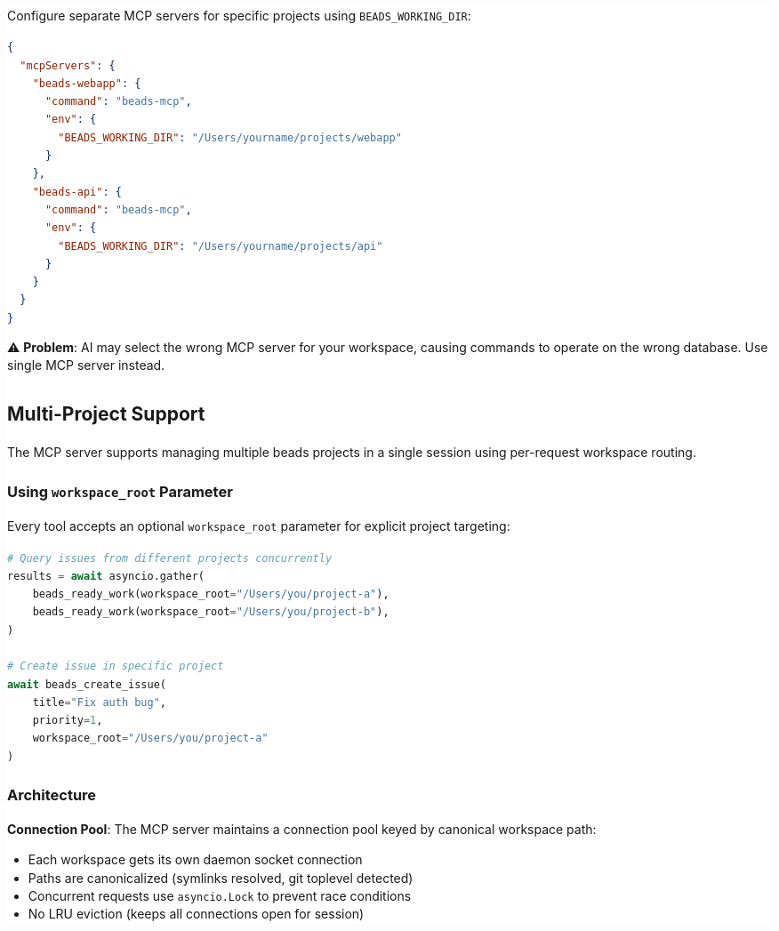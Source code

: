 Configure separate MCP servers for specific projects using `BEADS_WORKING_DIR`:

```json
{
  "mcpServers": {
    "beads-webapp": {
      "command": "beads-mcp",
      "env": {
        "BEADS_WORKING_DIR": "/Users/yourname/projects/webapp"
      }
    },
    "beads-api": {
      "command": "beads-mcp",
      "env": {
        "BEADS_WORKING_DIR": "/Users/yourname/projects/api"
      }
    }
  }
}
```

⚠️ **Problem**: AI may select the wrong MCP server for your workspace, causing commands to operate on the wrong database. Use single MCP server instead.

## Multi-Project Support

The MCP server supports managing multiple beads projects in a single session using per-request workspace routing.

### Using `workspace_root` Parameter

Every tool accepts an optional `workspace_root` parameter for explicit project targeting:

```python
# Query issues from different projects concurrently
results = await asyncio.gather(
    beads_ready_work(workspace_root="/Users/you/project-a"),
    beads_ready_work(workspace_root="/Users/you/project-b"),
)

# Create issue in specific project
await beads_create_issue(
    title="Fix auth bug",
    priority=1,
    workspace_root="/Users/you/project-a"
)
```

### Architecture

**Connection Pool**: The MCP server maintains a connection pool keyed by canonical workspace path:
- Each workspace gets its own daemon socket connection
- Paths are canonicalized (symlinks resolved, git toplevel detected)
- Concurrent requests use `asyncio.Lock` to prevent race conditions
- No LRU eviction (keeps all connections open for session)
